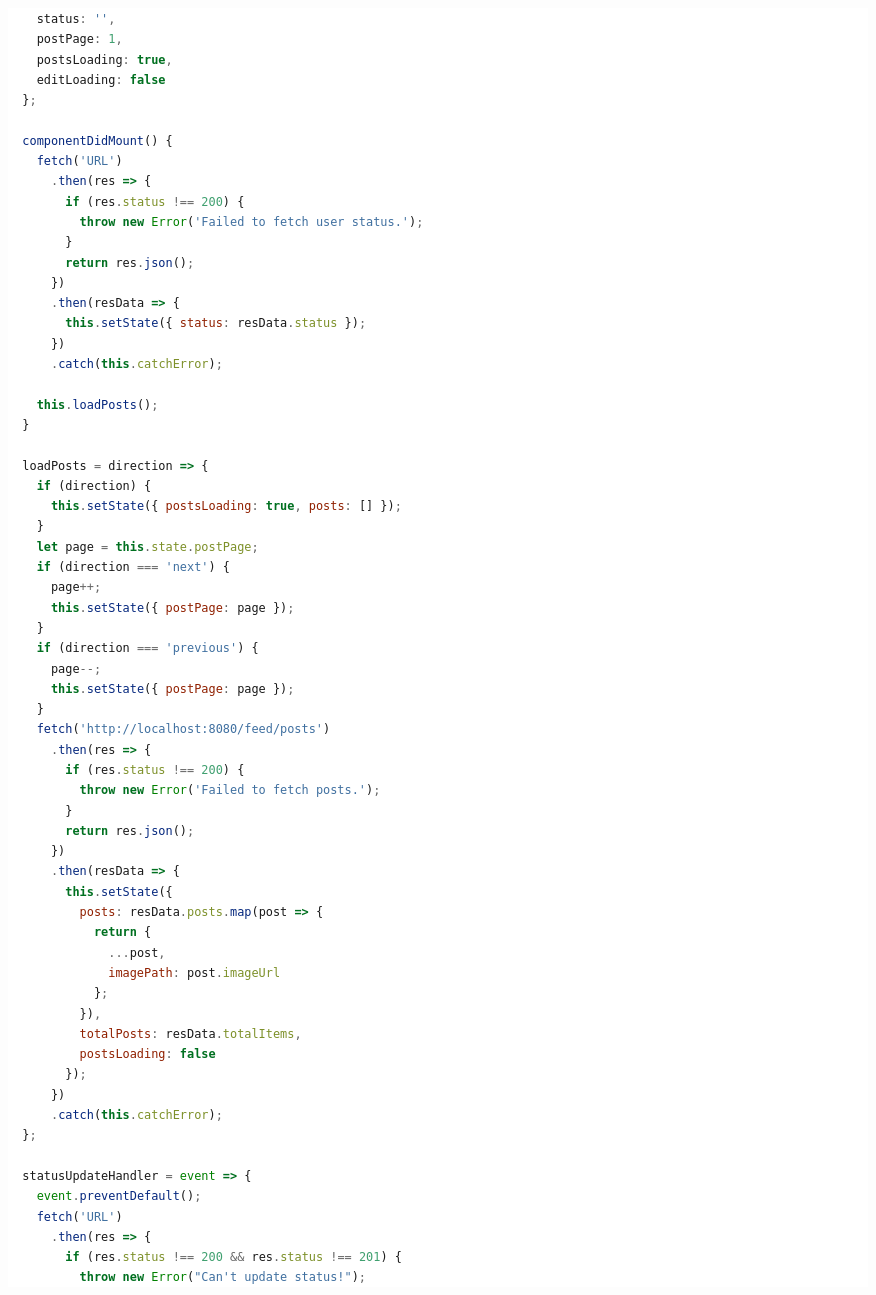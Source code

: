 ```js
    status: '',
    postPage: 1,
    postsLoading: true,
    editLoading: false
  };

  componentDidMount() {
    fetch('URL')
      .then(res => {
        if (res.status !== 200) {
          throw new Error('Failed to fetch user status.');
        }
        return res.json();
      })
      .then(resData => {
        this.setState({ status: resData.status });
      })
      .catch(this.catchError);

    this.loadPosts();
  }

  loadPosts = direction => {
    if (direction) {
      this.setState({ postsLoading: true, posts: [] });
    }
    let page = this.state.postPage;
    if (direction === 'next') {
      page++;
      this.setState({ postPage: page });
    }
    if (direction === 'previous') {
      page--;
      this.setState({ postPage: page });
    }
    fetch('http://localhost:8080/feed/posts')
      .then(res => {
        if (res.status !== 200) {
          throw new Error('Failed to fetch posts.');
        }
        return res.json();
      })
      .then(resData => {
        this.setState({
          posts: resData.posts.map(post => {
            return {
              ...post,
              imagePath: post.imageUrl
            };
          }),
          totalPosts: resData.totalItems,
          postsLoading: false
        });
      })
      .catch(this.catchError);
  };

  statusUpdateHandler = event => {
    event.preventDefault();
    fetch('URL')
      .then(res => {
        if (res.status !== 200 && res.status !== 201) {
          throw new Error("Can't update status!");
```